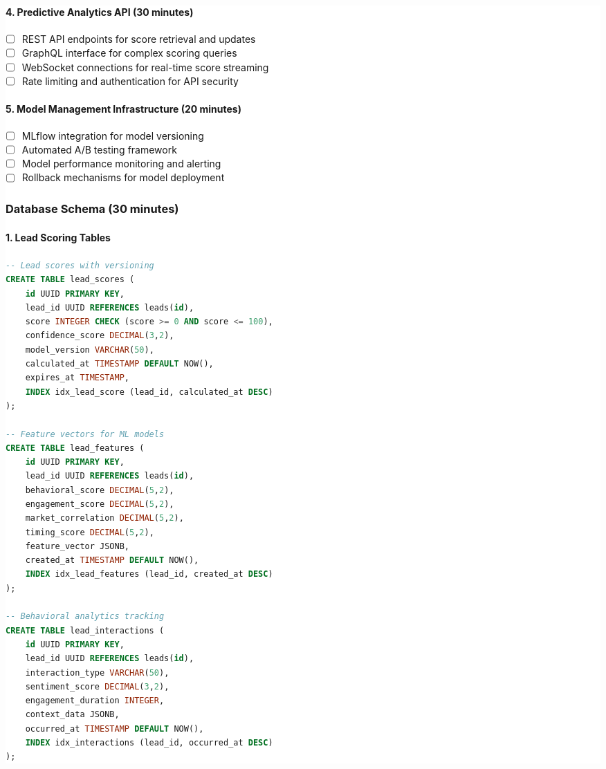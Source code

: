 #### 4. Predictive Analytics API (30 minutes)
- [ ] REST API endpoints for score retrieval and updates
- [ ] GraphQL interface for complex scoring queries
- [ ] WebSocket connections for real-time score streaming
- [ ] Rate limiting and authentication for API security

#### 5. Model Management Infrastructure (20 minutes)
- [ ] MLflow integration for model versioning
- [ ] Automated A/B testing framework
- [ ] Model performance monitoring and alerting
- [ ] Rollback mechanisms for model deployment

### Database Schema (30 minutes)

#### 1. Lead Scoring Tables
```sql
-- Lead scores with versioning
CREATE TABLE lead_scores (
    id UUID PRIMARY KEY,
    lead_id UUID REFERENCES leads(id),
    score INTEGER CHECK (score >= 0 AND score <= 100),
    confidence_score DECIMAL(3,2),
    model_version VARCHAR(50),
    calculated_at TIMESTAMP DEFAULT NOW(),
    expires_at TIMESTAMP,
    INDEX idx_lead_score (lead_id, calculated_at DESC)
);

-- Feature vectors for ML models
CREATE TABLE lead_features (
    id UUID PRIMARY KEY,
    lead_id UUID REFERENCES leads(id),
    behavioral_score DECIMAL(5,2),
    engagement_score DECIMAL(5,2),
    market_correlation DECIMAL(5,2),
    timing_score DECIMAL(5,2),
    feature_vector JSONB,
    created_at TIMESTAMP DEFAULT NOW(),
    INDEX idx_lead_features (lead_id, created_at DESC)
);

-- Behavioral analytics tracking
CREATE TABLE lead_interactions (
    id UUID PRIMARY KEY,
    lead_id UUID REFERENCES leads(id),
    interaction_type VARCHAR(50),
    sentiment_score DECIMAL(3,2),
    engagement_duration INTEGER,
    context_data JSONB,
    occurred_at TIMESTAMP DEFAULT NOW(),
    INDEX idx_interactions (lead_id, occurred_at DESC)
);
```
